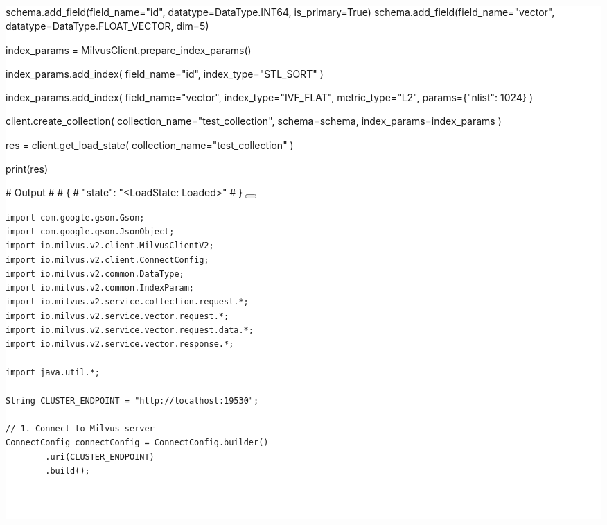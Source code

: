 schema.add_field(field_name=<span class="hljs-string">&quot;id&quot;</span>, datatype=DataType.INT64, is_primary=<span class="hljs-literal">True</span>)
schema.add_field(field_name=<span class="hljs-string">&quot;vector&quot;</span>, datatype=DataType.FLOAT_VECTOR, dim=<span class="hljs-number">5</span>)

index_params = MilvusClient.prepare_index_params()

index_params.add_index(
    field_name=<span class="hljs-string">&quot;id&quot;</span>,
    index_type=<span class="hljs-string">&quot;STL_SORT&quot;</span>
)

index_params.add_index(
    field_name=<span class="hljs-string">&quot;vector&quot;</span>,
    index_type=<span class="hljs-string">&quot;IVF_FLAT&quot;</span>,
    metric_type=<span class="hljs-string">&quot;L2&quot;</span>,
    params={<span class="hljs-string">&quot;nlist&quot;</span>: <span class="hljs-number">1024</span>}
)

client.create_collection(
    collection_name=<span class="hljs-string">&quot;test_collection&quot;</span>,
    schema=schema,
    index_params=index_params
)

res = client.get_load_state(
    collection_name=<span class="hljs-string">&quot;test_collection&quot;</span>
)

<span class="hljs-built_in">print</span>(res)

<span class="hljs-comment"># Output</span>
<span class="hljs-comment">#</span>
<span class="hljs-comment"># {</span>
<span class="hljs-comment">#     &quot;state&quot;: &quot;&lt;LoadState: Loaded&gt;&quot;</span>
<span class="hljs-comment"># }</span>
<button class="copy-code-btn"></button></code></pre>
<pre><code translate="no" class="language-java"><span class="hljs-keyword">import</span> com.google.gson.Gson;
<span class="hljs-keyword">import</span> com.google.gson.JsonObject;
<span class="hljs-keyword">import</span> io.milvus.v2.client.MilvusClientV2;
<span class="hljs-keyword">import</span> io.milvus.v2.client.ConnectConfig;
<span class="hljs-keyword">import</span> io.milvus.v2.common.DataType;
<span class="hljs-keyword">import</span> io.milvus.v2.common.IndexParam;
<span class="hljs-keyword">import</span> io.milvus.v2.service.collection.request.*;
<span class="hljs-keyword">import</span> io.milvus.v2.service.vector.request.*;
<span class="hljs-keyword">import</span> io.milvus.v2.service.vector.request.data.*;
<span class="hljs-keyword">import</span> io.milvus.v2.service.vector.response.*;

<span class="hljs-keyword">import</span> java.util.*;

<span class="hljs-type">String</span> <span class="hljs-variable">CLUSTER_ENDPOINT</span> <span class="hljs-operator">=</span> <span class="hljs-string">&quot;http://localhost:19530&quot;</span>;

<span class="hljs-comment">// 1. Connect to Milvus server</span>
<span class="hljs-type">ConnectConfig</span> <span class="hljs-variable">connectConfig</span> <span class="hljs-operator">=</span> ConnectConfig.builder()
        .uri(CLUSTER_ENDPOINT)
        .build();
